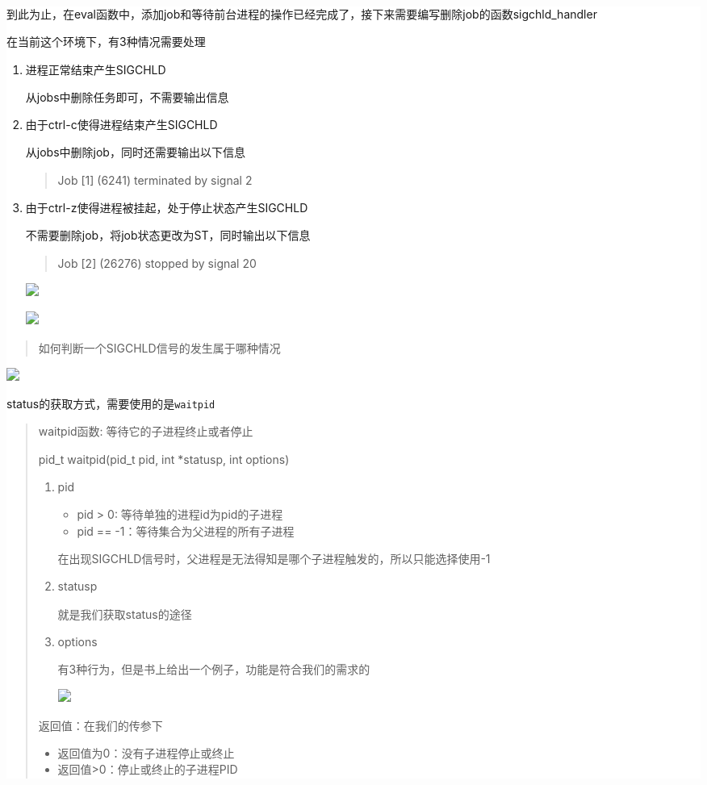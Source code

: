 到此为止，在eval函数中，添加job和等待前台进程的操作已经完成了，接下来需要编写删除job的函数sigchld_handler

在当前这个环境下，有3种情况需要处理

1. 进程正常结束产生SIGCHLD

   从jobs中删除任务即可，不需要输出信息

2. 由于ctrl-c使得进程结束产生SIGCHLD

   从jobs中删除job，同时还需要输出以下信息

   > Job [1] (6241) terminated by signal 2

3. 由于ctrl-z使得进程被挂起，处于停止状态产生SIGCHLD

   不需要删除job，将job状态更改为ST，同时输出以下信息

   > Job [2] (26276) stopped by signal 20

   ![](https://cdn.jsdelivr.net/gh/G-ghy/cloudImages@master/202202102252864.png)

   ![](https://cdn.jsdelivr.net/gh/G-ghy/cloudImages@master/202202111024830.png)

> 如何判断一个SIGCHLD信号的发生属于哪种情况

![](https://cdn.jsdelivr.net/gh/G-ghy/cloudImages@master/202202111034146.png)

status的获取方式，需要使用的是`waitpid`

> waitpid函数: 等待它的子进程终止或者停止
>
> pid_t waitpid(pid_t pid, int *statusp, int options)
>
> 1. pid
>
>    - pid > 0: 等待单独的进程id为pid的子进程
>    - pid == -1：等待集合为父进程的所有子进程
>
>    在出现SIGCHLD信号时，父进程是无法得知是哪个子进程触发的，所以只能选择使用-1
>
> 2. statusp
>
>    就是我们获取status的途径
>
> 3. options
>
>    有3种行为，但是书上给出一个例子，功能是符合我们的需求的
>
>    ![](https://cdn.jsdelivr.net/gh/G-ghy/cloudImages@master/202202111039211.png)
>
> 返回值：在我们的传参下
>
> - 返回值为0：没有子进程停止或终止
> - 返回值>0：停止或终止的子进程PID
